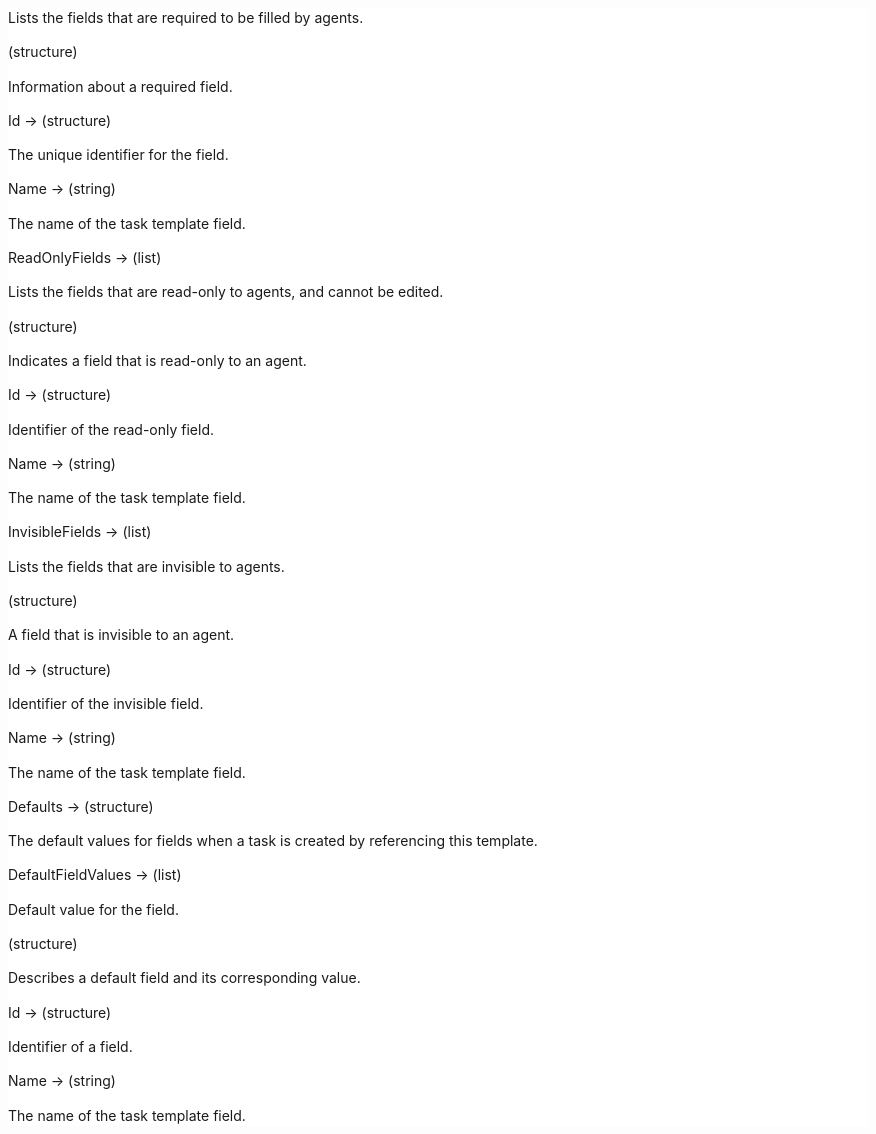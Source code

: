 Lists the fields that are required to be filled by agents.

(structure)

Information about a required field.

Id -> (structure)

The unique identifier for the field.

Name -> (string)

The name of the task template field.

ReadOnlyFields -> (list)

Lists the fields that are read-only to agents, and cannot be edited.

(structure)

Indicates a field that is read-only to an agent.

Id -> (structure)

Identifier of the read-only field.

Name -> (string)

The name of the task template field.

InvisibleFields -> (list)

Lists the fields that are invisible to agents.

(structure)

A field that is invisible to an agent.

Id -> (structure)

Identifier of the invisible field.

Name -> (string)

The name of the task template field.

Defaults -> (structure)

The default values for fields when a task is created by referencing this template.

DefaultFieldValues -> (list)

Default value for the field.

(structure)

Describes a default field and its corresponding value.

Id -> (structure)

Identifier of a field.

Name -> (string)

The name of the task template field.

